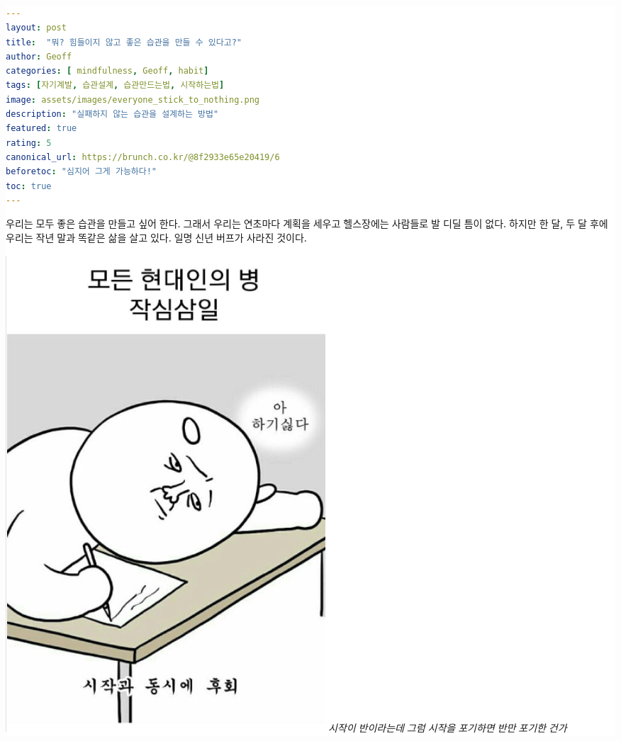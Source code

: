 ```yaml
---
layout: post
title:  "뭐? 힘들이지 않고 좋은 습관을 만들 수 있다고?"
author: Geoff
categories: [ mindfulness, Geoff, habit]
tags: [자기계발, 습관설계, 습관만드는법, 시작하는법]
image: assets/images/everyone_stick_to_nothing.png
description: "실패하지 않는 습관을 설계하는 방법"
featured: true
rating: 5
canonical_url: https://brunch.co.kr/@8f2933e65e20419/6
beforetoc: "심지어 그게 가능하다!"
toc: true
---
```

우리는 모두 좋은 습관을 만들고 싶어 한다. 그래서 우리는 연초마다 계획을 세우고 헬스장에는 사람들로 발 디딜 틈이 없다. 하지만 한 달, 두 달 후에 우리는 작년 말과 똑같은 삶을 살고 있다. 일명 신년 버프가 사라진 것이다.

![everyone stick to nothing](/assets/images/everyone_stick_to_nothing.png "everyone stick to nothing")
*시작이 반이라는데 그럼 시작을 포기하면 반만 포기한 건가*
